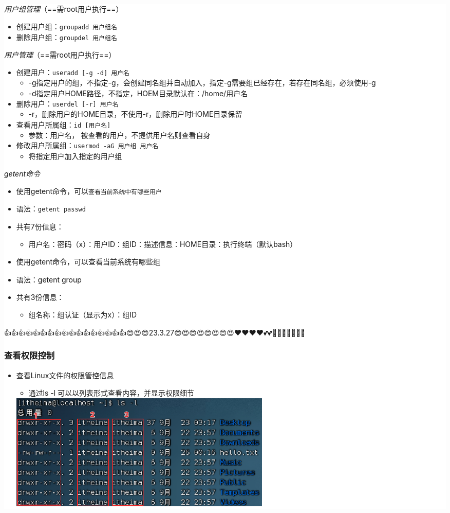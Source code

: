 

*用户组管理*（==需root用户执行==）

- 创建用户组：`groupadd 用户组名`
- 删除用户组：`groupdel 用户组名`



*用户管理*（==需root用户执行==）

- 创建用户：`useradd [-g -d] 用户名`
  - -g指定用户的组，不指定-g，会创建同名组并自动加入，指定-g需要组已经存在，若存在同名组，必须使用-g
  - -d指定用户HOME路径，不指定，HOEM目录默认在：/home/用户名
- 删除用户：`userdel [-r] 用户名`
  - -r，删除用户的HOME目录，不使用-r，删除用户时HOME目录保留
- 查看用户所属组：`id [用户名]`
  - 参数：用户名， 被查看的用户，不提供用户名则查看自身
- 修改用户所属组：`usermod -aG 用户组 用户名`
  - 将指定用户加入指定的用户组



*getent命令*

- 使用getent命令，可以`查看当前系统中有哪些用户`

- 语法：`getent passwd`
- 共有7份信息：
  - 用户名：密码（x）：用户ID：组ID：描述信息：HOME目录：执行终端（默认bash）
- 使用getent命令，可以查看当前系统有哪些组
- 语法：getent group
- 共有3份信息：
  - 组名称：组认证（显示为x）：组ID



👍👍👍👍👍👍👍👍👍👍👍👍👍👍👍👍👍😍😍😍23.3.27😍😍😍😍😍😍😍😍❤️❤️❤️❤️💕💕🤣🤣🤣🤣🤣🤣🤣



### 查看权限控制

- 查看Linux文件的权限管控信息

  - 通过ls -l 可以以列表形式查看内容，并显示权限细节

  <img src="img/image-20230328131623640.png" alt="image-20230328131623640" style="zoom:67%;" />
